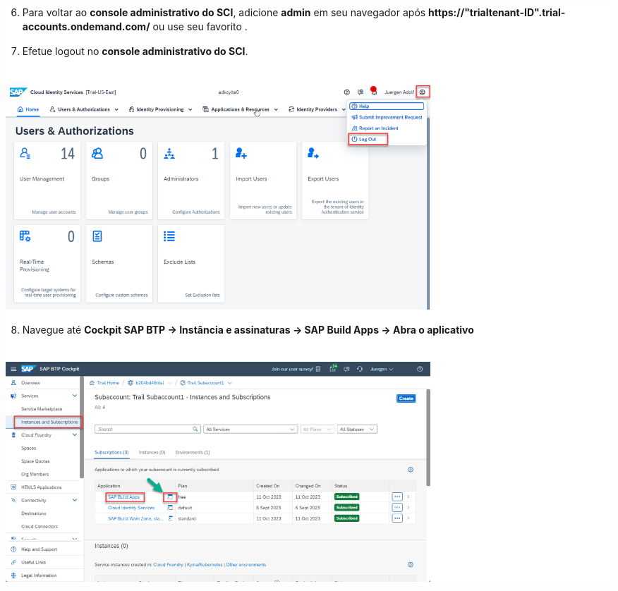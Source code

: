 6. Para voltar ao **console administrativo do SCI**, adicione **admin** em seu navegador após **https://"trialtenant-ID".trial-accounts.ondemand.com/** ou use seu favorito .

7. Efetue logout no **console administrativo do SCI**.

<br><img src="/exercises/ex1/images/SCI_logout.png" width="70%">

8. Navegue até **Cockpit SAP BTP -> Instância e assinaturas -> SAP Build Apps -> Abra o aplicativo**

<br><img src="/exercises/ex1/images/MFASAPBUILDAPPSOpen.png" width="70%">
